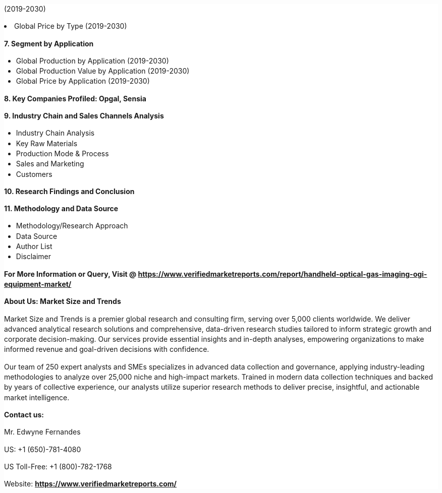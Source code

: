 (2019-2030)</li><li>Global Price by Type (2019-2030)</li></ul><p><strong>7. Segment by Application</strong></p><ul><li>Global Production by Application (2019-2030)</li><li>Global Production Value by Application (2019-2030)</li><li>Global Price by Application (2019-2030)</li></ul><p><strong>8. Key Companies Profiled: Opgal, Sensia</strong></p><p><strong>9. Industry Chain and Sales Channels Analysis</strong></p><ul><li>Industry Chain Analysis</li><li>Key Raw Materials</li><li>Production Mode &amp; Process</li><li>Sales and Marketing</li><li>Customers</li></ul><p><strong>10. Research Findings and Conclusion</strong></p><p><strong>11. Methodology and Data Source</strong></p><ul><li>Methodology/Research Approach</li><li>Data Source</li><li>Author List</li><li>Disclaimer</li></ul></p><p><strong>For More Information or Query, Visit @ <a href="https://www.verifiedmarketreports.com/report/handheld-optical-gas-imaging-ogi-equipment-market/">https://www.verifiedmarketreports.com/report/handheld-optical-gas-imaging-ogi-equipment-market/</a></strong></p><p><strong>About Us: Market Size and Trends</strong></p><p>Market Size and Trends is a premier global research and consulting firm, serving over 5,000 clients worldwide. We deliver advanced analytical research solutions and comprehensive, data-driven research studies tailored to inform strategic growth and corporate decision-making. Our services provide essential insights and in-depth analyses, empowering organizations to make informed revenue and goal-driven decisions with confidence.</p><p>Our team of 250 expert analysts and SMEs specializes in advanced data collection and governance, applying industry-leading methodologies to analyze over 25,000 niche and high-impact markets. Trained in modern data collection techniques and backed by years of collective experience, our analysts utilize superior research methods to deliver precise, insightful, and actionable market intelligence.</p><p><strong>Contact us:</strong></p><p>Mr. Edwyne Fernandes</p><p>US: +1 (650)-781-4080</p><p>US Toll-Free: +1 (800)-782-1768</p><p>Website: <strong><a href="https://www.verifiedmarketreports.com/">https://www.verifiedmarketreports.com/</a></strong></p>
